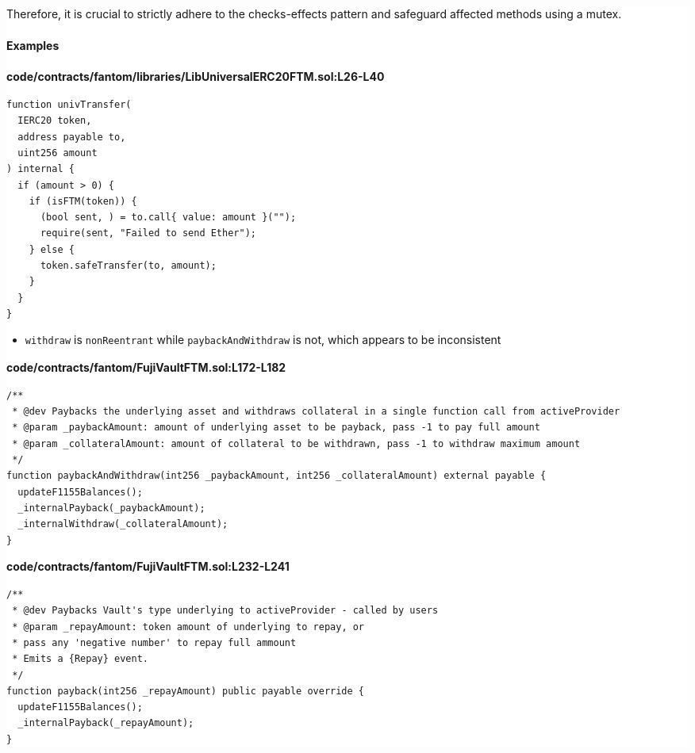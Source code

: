 Therefore, it is crucial to strictly adhere to the checks-effects pattern and
safeguard affected methods using a mutex.

#### Examples

**code/contracts/fantom/libraries/LibUniversalERC20FTM.sol:L26-L40**

    
    
    function univTransfer(
      IERC20 token,
      address payable to,
      uint256 amount
    ) internal {
      if (amount > 0) {
        if (isFTM(token)) {
          (bool sent, ) = to.call{ value: amount }("");
          require(sent, "Failed to send Ether");
        } else {
          token.safeTransfer(to, amount);
        }
      }
    }
    

  * `withdraw` is `nonReentrant` while `paybackAndWithdraw` is not, which appears to be inconsistent

**code/contracts/fantom/FujiVaultFTM.sol:L172-L182**

    
    
    /**
     * @dev Paybacks the underlying asset and withdraws collateral in a single function call from activeProvider
     * @param _paybackAmount: amount of underlying asset to be payback, pass -1 to pay full amount
     * @param _collateralAmount: amount of collateral to be withdrawn, pass -1 to withdraw maximum amount
     */
    function paybackAndWithdraw(int256 _paybackAmount, int256 _collateralAmount) external payable {
      updateF1155Balances();
      _internalPayback(_paybackAmount);
      _internalWithdraw(_collateralAmount);
    }
    

**code/contracts/fantom/FujiVaultFTM.sol:L232-L241**

    
    
    /**
     * @dev Paybacks Vault's type underlying to activeProvider - called by users
     * @param _repayAmount: token amount of underlying to repay, or
     * pass any 'negative number' to repay full ammount
     * Emits a {Repay} event.
     */
    function payback(int256 _repayAmount) public payable override {
      updateF1155Balances();
      _internalPayback(_repayAmount);
    }
    